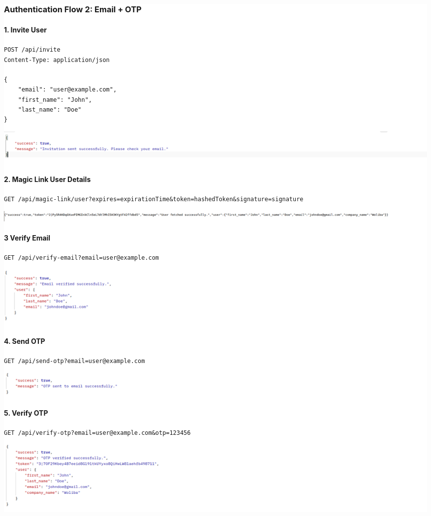 ### Authentication Flow 2: Email + OTP

#### 1. Invite User
```http
POST /api/invite
Content-Type: application/json

{
    "email": "user@example.com",
    "first_name": "John",
    "last_name": "Doe"
}
```
![Invite User API Response](screenshots/invite-user.png)

#### 2. Magic Link User Details
```http
GET /api/magic-link/user?expires=expirationTime&token=hashedToken&signature=signature
```
![Magic Link User Details API Response](screenshots/magic-link-user-details.png)

#### 3 Verify Email
```http
GET /api/verify-email?email=user@example.com
```
![Verify Email API Response](screenshots/verify-email.png)

#### 4. Send OTP
```http
GET /api/send-otp?email=user@example.com
```
![Send OTP API Response](screenshots/send-otp.png)

#### 5. Verify OTP
```http
GET /api/verify-otp?email=user@example.com&otp=123456
```
![Verify OTP API Response](screenshots/verify-otp.png)
